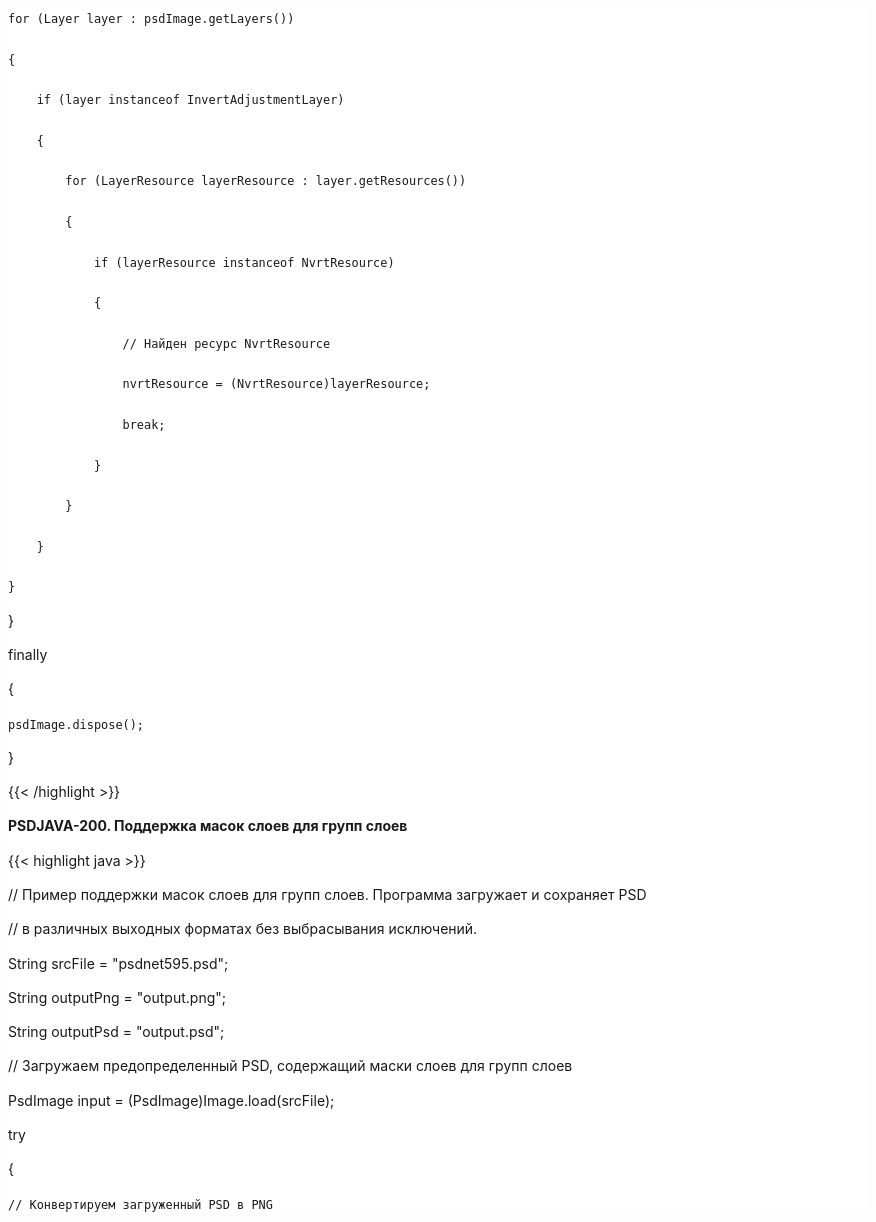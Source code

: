     for (Layer layer : psdImage.getLayers())

    {

        if (layer instanceof InvertAdjustmentLayer)

        {

            for (LayerResource layerResource : layer.getResources())

            {

                if (layerResource instanceof NvrtResource)

                {

                    // Найден ресурс NvrtResource

                    nvrtResource = (NvrtResource)layerResource;

                    break;

                }

            }

        }

    }

}

finally

{

    psdImage.dispose();

}

{{< /highlight >}}

**PSDJAVA-200. Поддержка масок слоев для групп слоев**

{{< highlight java >}}

 // Пример поддержки масок слоев для групп слоев. Программа загружает и сохраняет PSD

// в различных выходных форматах без выбрасывания исключений.

String srcFile = "psdnet595.psd";

String outputPng = "output.png";

String outputPsd = "output.psd";

// Загружаем предопределенный PSD, содержащий маски слоев для групп слоев

PsdImage input = (PsdImage)Image.load(srcFile);

try

{

    // Конвертируем загруженный PSD в PNG
